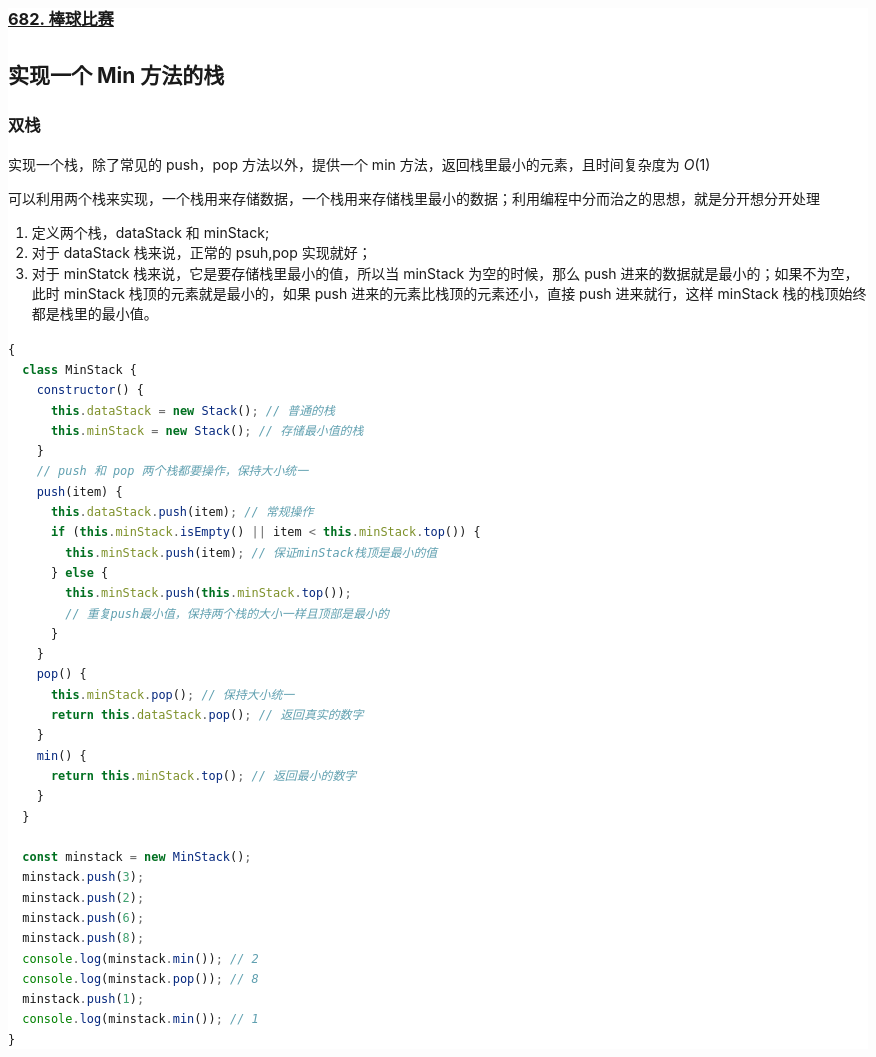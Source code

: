 ### [682. 棒球比赛](https://leetcode-cn.com/problems/baseball-game/)

## 实现一个 Min 方法的栈

### 双栈

实现一个栈，除了常见的 push，pop 方法以外，提供一个 min 方法，返回栈里最小的元素，且时间复杂度为 $O(1)$

可以利用两个栈来实现，一个栈用来存储数据，一个栈用来存储栈里最小的数据；利用编程中分而治之的思想，就是分开想分开处理

1. 定义两个栈，dataStack 和 minStack;
2. 对于 dataStack 栈来说，正常的 psuh,pop 实现就好；
3. 对于 minStatck 栈来说，它是要存储栈里最小的值，所以当 minStack 为空的时候，那么 push 进来的数据就是最小的；如果不为空，此时 minStack 栈顶的元素就是最小的，如果 push 进来的元素比栈顶的元素还小，直接 push 进来就行，这样 minStack 栈的栈顶始终都是栈里的最小值。

```js
{
  class MinStack {
    constructor() {
      this.dataStack = new Stack(); // 普通的栈
      this.minStack = new Stack(); // 存储最小值的栈
    }
    // push 和 pop 两个栈都要操作，保持大小统一
    push(item) {
      this.dataStack.push(item); // 常规操作
      if (this.minStack.isEmpty() || item < this.minStack.top()) {
        this.minStack.push(item); // 保证minStack栈顶是最小的值
      } else {
        this.minStack.push(this.minStack.top()); 
        // 重复push最小值，保持两个栈的大小一样且顶部是最小的
      }
    }
    pop() {
      this.minStack.pop(); // 保持大小统一
      return this.dataStack.pop(); // 返回真实的数字
    }
    min() {
      return this.minStack.top(); // 返回最小的数字
    }
  }

  const minstack = new MinStack();
  minstack.push(3);
  minstack.push(2);
  minstack.push(6);
  minstack.push(8);
  console.log(minstack.min()); // 2
  console.log(minstack.pop()); // 8
  minstack.push(1);
  console.log(minstack.min()); // 1
}
```
